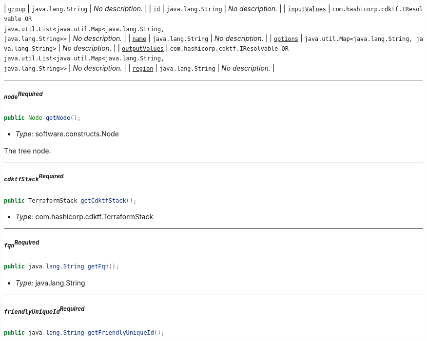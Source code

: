 | <code><a href="#@cdktf/provider-opentelekomcloud.rtsSoftwareConfigV1.RtsSoftwareConfigV1.property.group">group</a></code> | <code>java.lang.String</code> | *No description.* |
| <code><a href="#@cdktf/provider-opentelekomcloud.rtsSoftwareConfigV1.RtsSoftwareConfigV1.property.id">id</a></code> | <code>java.lang.String</code> | *No description.* |
| <code><a href="#@cdktf/provider-opentelekomcloud.rtsSoftwareConfigV1.RtsSoftwareConfigV1.property.inputValues">inputValues</a></code> | <code>com.hashicorp.cdktf.IResolvable OR java.util.List<java.util.Map<java.lang.String, java.lang.String>></code> | *No description.* |
| <code><a href="#@cdktf/provider-opentelekomcloud.rtsSoftwareConfigV1.RtsSoftwareConfigV1.property.name">name</a></code> | <code>java.lang.String</code> | *No description.* |
| <code><a href="#@cdktf/provider-opentelekomcloud.rtsSoftwareConfigV1.RtsSoftwareConfigV1.property.options">options</a></code> | <code>java.util.Map<java.lang.String, java.lang.String></code> | *No description.* |
| <code><a href="#@cdktf/provider-opentelekomcloud.rtsSoftwareConfigV1.RtsSoftwareConfigV1.property.outputValues">outputValues</a></code> | <code>com.hashicorp.cdktf.IResolvable OR java.util.List<java.util.Map<java.lang.String, java.lang.String>></code> | *No description.* |
| <code><a href="#@cdktf/provider-opentelekomcloud.rtsSoftwareConfigV1.RtsSoftwareConfigV1.property.region">region</a></code> | <code>java.lang.String</code> | *No description.* |

---

##### `node`<sup>Required</sup> <a name="node" id="@cdktf/provider-opentelekomcloud.rtsSoftwareConfigV1.RtsSoftwareConfigV1.property.node"></a>

```java
public Node getNode();
```

- *Type:* software.constructs.Node

The tree node.

---

##### `cdktfStack`<sup>Required</sup> <a name="cdktfStack" id="@cdktf/provider-opentelekomcloud.rtsSoftwareConfigV1.RtsSoftwareConfigV1.property.cdktfStack"></a>

```java
public TerraformStack getCdktfStack();
```

- *Type:* com.hashicorp.cdktf.TerraformStack

---

##### `fqn`<sup>Required</sup> <a name="fqn" id="@cdktf/provider-opentelekomcloud.rtsSoftwareConfigV1.RtsSoftwareConfigV1.property.fqn"></a>

```java
public java.lang.String getFqn();
```

- *Type:* java.lang.String

---

##### `friendlyUniqueId`<sup>Required</sup> <a name="friendlyUniqueId" id="@cdktf/provider-opentelekomcloud.rtsSoftwareConfigV1.RtsSoftwareConfigV1.property.friendlyUniqueId"></a>

```java
public java.lang.String getFriendlyUniqueId();
```
